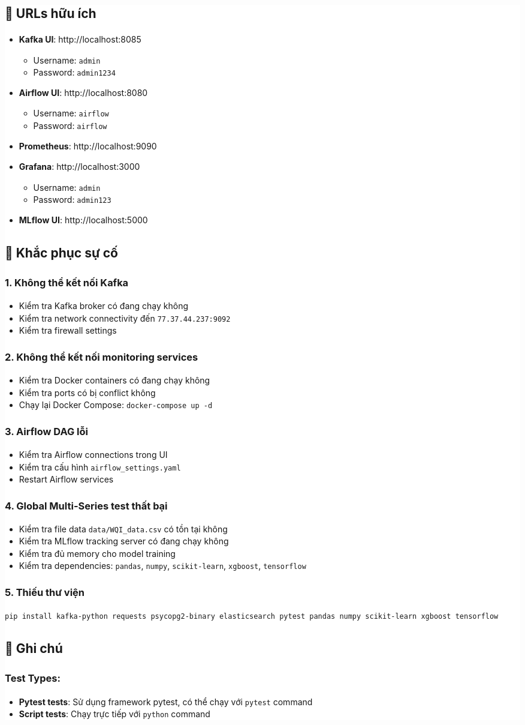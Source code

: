 ## 🔗 URLs hữu ích

- **Kafka UI**: http://localhost:8085
  - Username: `admin`
  - Password: `admin1234`

- **Airflow UI**: http://localhost:8080
  - Username: `airflow`
  - Password: `airflow`

- **Prometheus**: http://localhost:9090

- **Grafana**: http://localhost:3000
  - Username: `admin`
  - Password: `admin123`

- **MLflow UI**: http://localhost:5000

## 🐛 Khắc phục sự cố

### 1. Không thể kết nối Kafka
- Kiểm tra Kafka broker có đang chạy không
- Kiểm tra network connectivity đến `77.37.44.237:9092`
- Kiểm tra firewall settings

### 2. Không thể kết nối monitoring services
- Kiểm tra Docker containers có đang chạy không
- Kiểm tra ports có bị conflict không
- Chạy lại Docker Compose: `docker-compose up -d`

### 3. Airflow DAG lỗi
- Kiểm tra Airflow connections trong UI
- Kiểm tra cấu hình `airflow_settings.yaml`
- Restart Airflow services

### 4. Global Multi-Series test thất bại
- Kiểm tra file data `data/WQI_data.csv` có tồn tại không
- Kiểm tra MLflow tracking server có đang chạy không
- Kiểm tra đủ memory cho model training
- Kiểm tra dependencies: `pandas`, `numpy`, `scikit-learn`, `xgboost`, `tensorflow`

### 5. Thiếu thư viện
```bash
pip install kafka-python requests psycopg2-binary elasticsearch pytest pandas numpy scikit-learn xgboost tensorflow
```

## 📝 Ghi chú

### Test Types:
- **Pytest tests**: Sử dụng framework pytest, có thể chạy với `pytest` command
- **Script tests**: Chạy trực tiếp với `python` command
